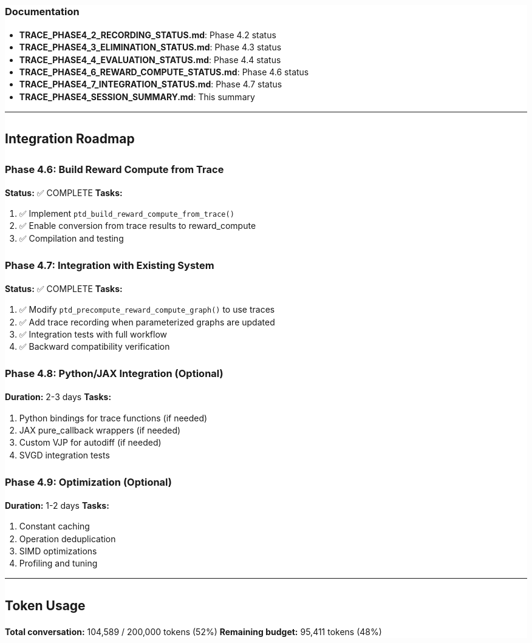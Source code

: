 ### Documentation
- **TRACE_PHASE4_2_RECORDING_STATUS.md**: Phase 4.2 status
- **TRACE_PHASE4_3_ELIMINATION_STATUS.md**: Phase 4.3 status
- **TRACE_PHASE4_4_EVALUATION_STATUS.md**: Phase 4.4 status
- **TRACE_PHASE4_6_REWARD_COMPUTE_STATUS.md**: Phase 4.6 status
- **TRACE_PHASE4_7_INTEGRATION_STATUS.md**: Phase 4.7 status
- **TRACE_PHASE4_SESSION_SUMMARY.md**: This summary

---

## Integration Roadmap

### Phase 4.6: Build Reward Compute from Trace
**Status:** ✅ COMPLETE
**Tasks:**
1. ✅ Implement `ptd_build_reward_compute_from_trace()`
2. ✅ Enable conversion from trace results to reward_compute
3. ✅ Compilation and testing

### Phase 4.7: Integration with Existing System
**Status:** ✅ COMPLETE
**Tasks:**
1. ✅ Modify `ptd_precompute_reward_compute_graph()` to use traces
2. ✅ Add trace recording when parameterized graphs are updated
3. ✅ Integration tests with full workflow
4. ✅ Backward compatibility verification

### Phase 4.8: Python/JAX Integration (Optional)
**Duration:** 2-3 days
**Tasks:**
1. Python bindings for trace functions (if needed)
2. JAX pure_callback wrappers (if needed)
3. Custom VJP for autodiff (if needed)
4. SVGD integration tests

### Phase 4.9: Optimization (Optional)
**Duration:** 1-2 days
**Tasks:**
1. Constant caching
2. Operation deduplication
3. SIMD optimizations
4. Profiling and tuning

---

## Token Usage

**Total conversation:** 104,589 / 200,000 tokens (52%)
**Remaining budget:** 95,411 tokens (48%)
